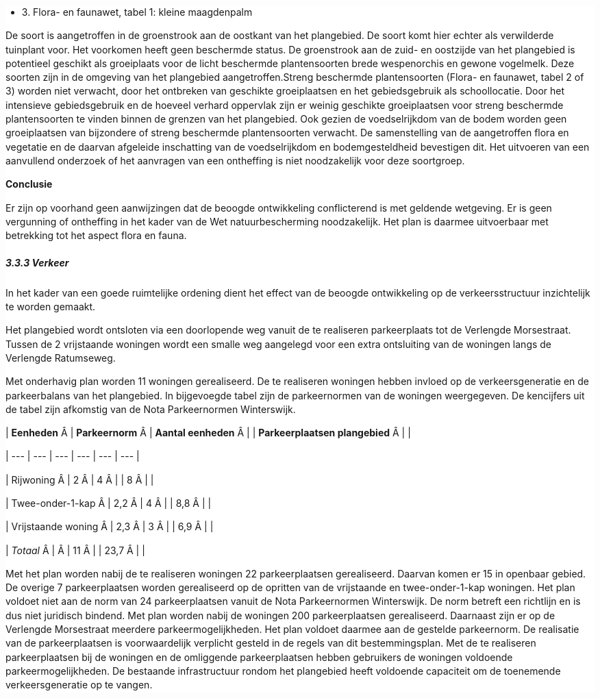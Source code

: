 * 3\. Flora\- en faunawet, tabel 1: kleine maagdenpalm

De soort is aangetroffen in de groenstrook aan de oostkant van het plangebied. De soort komt hier echter als verwilderde tuinplant voor. Het voorkomen heeft geen beschermde status. De groenstrook aan de zuid\- en oostzijde van het plangebied is potentieel geschikt als groeiplaats voor de licht beschermde plantensoorten brede wespenorchis en gewone vogelmelk. Deze soorten zijn in de omgeving van het plangebied aangetroffen.Streng beschermde plantensoorten (Flora\- en faunawet, tabel 2 of 3\) worden niet verwacht, door het ontbreken van geschikte groeiplaatsen en het gebiedsgebruik als schoollocatie. Door het intensieve gebiedsgebruik en de hoeveel verhard oppervlak zijn er weinig geschikte groeiplaatsen voor streng beschermde plantensoorten te vinden binnen de grenzen van het plangebied. Ook gezien de voedselrijkdom van de bodem worden geen groeiplaatsen van bijzondere of streng beschermde plantensoorten verwacht. De samenstelling van de aangetroffen flora en vegetatie en de daarvan afgeleide inschatting van de voedselrijkdom en bodemgesteldheid bevestigen dit. Het uitvoeren van een aanvullend onderzoek of het aanvragen van een ontheffing is niet noodzakelijk voor deze soortgroep.

**Conclusie**

Er zijn op voorhand geen aanwijzingen dat de beoogde ontwikkeling conflicterend is met geldende wetgeving. Er is geen vergunning of ontheffing in het kader van de Wet natuurbescherming noodzakelijk. Het plan is daarmee uitvoerbaar met betrekking tot het aspect flora en fauna.

##### 3\.3\.3 Verkeer

In het kader van een goede ruimtelijke ordening dient het effect van de beoogde ontwikkeling op de verkeersstructuur inzichtelijk te worden gemaakt.

Het plangebied wordt ontsloten via een doorlopende weg vanuit de te realiseren parkeerplaats tot de Verlengde Morsestraat. Tussen de 2 vrijstaande woningen wordt een smalle weg aangelegd voor een extra ontsluiting van de woningen langs de Verlengde Ratumseweg.

Met onderhavig plan worden 11 woningen gerealiseerd. De te realiseren woningen hebben invloed op de verkeersgeneratie en de parkeerbalans van het plangebied. In bijgevoegde tabel zijn de parkeernormen van de woningen weergegeven. De kencijfers uit de tabel zijn afkomstig van de Nota Parkeernormen Winterswijk.

| **Eenheden**   Â | **Parkeernorm**   Â | **Aantal eenheden**   Â | | **Parkeerplaatsen plangebied**   Â | |

| --- | --- | --- | --- | --- | --- |

| Rijwoning   Â | 2   Â | 4   Â | | 8   Â | |

| Twee\-onder\-1\-kap   Â | 2,2   Â | 4   Â | | 8,8   Â | |

| Vrijstaande woning   Â | 2,3   Â | 3   Â | | 6,9   Â | |

| *Totaal*   Â | Â | 11   Â | | 23,7   Â | |

Met het plan worden nabij de te realiseren woningen 22 parkeerplaatsen gerealiseerd. Daarvan komen er 15 in openbaar gebied. De overige 7 parkeerplaatsen worden gerealiseerd op de opritten van de vrijstaande en twee\-onder\-1\-kap woningen. Het plan voldoet niet aan de norm van 24 parkeerplaatsen vanuit de Nota Parkeernormen Winterswijk. De norm betreft een richtlijn en is dus niet juridisch bindend. Met plan worden nabij de woningen 200 parkeerplaatsen gerealiseerd. Daarnaast zijn er op de Verlengde Morsestraat meerdere parkeermogelijkheden. Het plan voldoet daarmee aan de gestelde parkeernorm. De realisatie van de parkeerplaatsen is voorwaardelijk verplicht gesteld in de regels van dit bestemmingsplan. Met de te realiseren parkeerplaatsen bij de woningen en de omliggende parkeerplaatsen hebben gebruikers de woningen voldoende parkeermogelijkheden. De bestaande infrastructuur rondom het plangebied heeft voldoende capaciteit om de toenemende verkeersgeneratie op te vangen.

